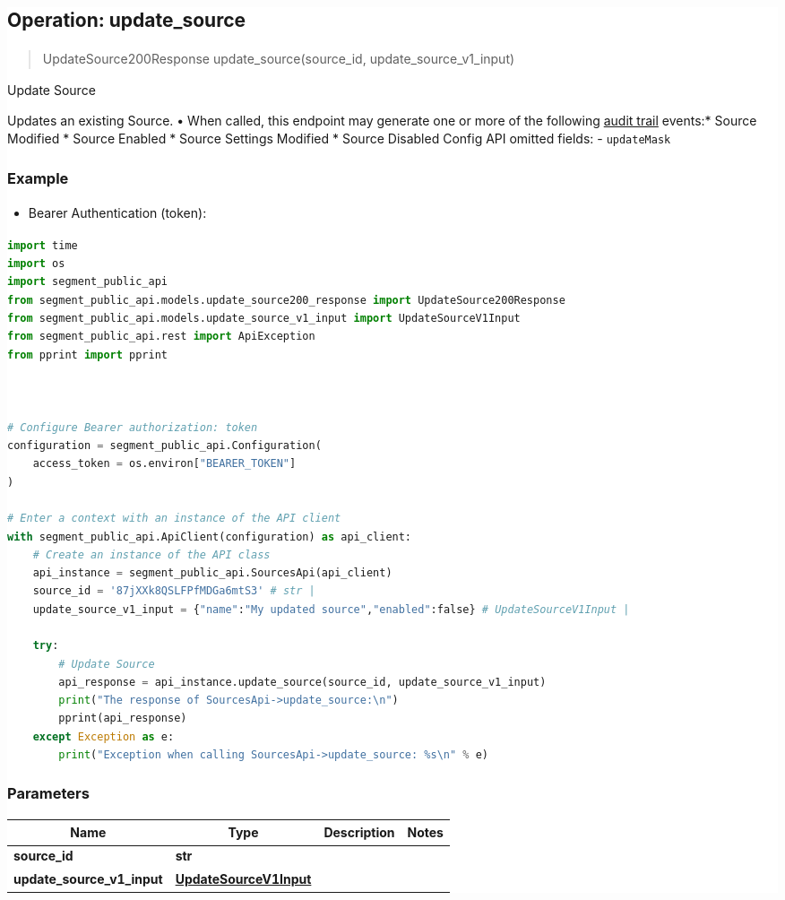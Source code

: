 
## Operation: update_source

> UpdateSource200Response update_source(source_id, update_source_v1_input)

Update Source

Updates an existing Source.    • When called, this endpoint may generate one or more of the following [audit trail](/tag/Audit-Trail) events:* Source Modified * Source Enabled * Source Settings Modified * Source Disabled  Config API omitted fields: - `updateMask` 

### Example

* Bearer Authentication (token):
```python
import time
import os
import segment_public_api
from segment_public_api.models.update_source200_response import UpdateSource200Response
from segment_public_api.models.update_source_v1_input import UpdateSourceV1Input
from segment_public_api.rest import ApiException
from pprint import pprint



# Configure Bearer authorization: token
configuration = segment_public_api.Configuration(
    access_token = os.environ["BEARER_TOKEN"]
)

# Enter a context with an instance of the API client
with segment_public_api.ApiClient(configuration) as api_client:
    # Create an instance of the API class
    api_instance = segment_public_api.SourcesApi(api_client)
    source_id = '87jXXk8QSLFPfMDGa6mtS3' # str | 
    update_source_v1_input = {"name":"My updated source","enabled":false} # UpdateSourceV1Input | 

    try:
        # Update Source
        api_response = api_instance.update_source(source_id, update_source_v1_input)
        print("The response of SourcesApi->update_source:\n")
        pprint(api_response)
    except Exception as e:
        print("Exception when calling SourcesApi->update_source: %s\n" % e)
```



### Parameters

Name | Type | Description  | Notes
------------- | ------------- | ------------- | -------------
 **source_id** | **str**|  | 
 **update_source_v1_input** | [**UpdateSourceV1Input**](UpdateSourceV1Input.md)|  | 
